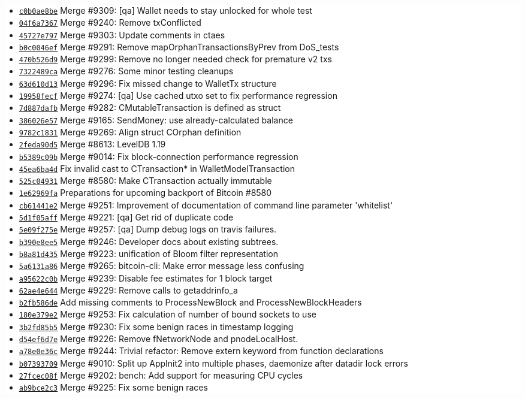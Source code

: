 - [`c0b0ae8be`](https://github.com/alarmxcore/alarmx/commit/c0b0ae8be) Merge #9309: [qa] Wallet needs to stay unlocked for whole test
- [`04f6a7367`](https://github.com/alarmxcore/alarmx/commit/04f6a7367) Merge #9240: Remove txConflicted
- [`45727e797`](https://github.com/alarmxcore/alarmx/commit/45727e797) Merge #9303: Update comments in ctaes
- [`b0c0046ef`](https://github.com/alarmxcore/alarmx/commit/b0c0046ef) Merge #9291: Remove mapOrphanTransactionsByPrev from DoS_tests
- [`470b526d9`](https://github.com/alarmxcore/alarmx/commit/470b526d9) Merge #9299: Remove no longer needed check for premature v2 txs
- [`7322489ca`](https://github.com/alarmxcore/alarmx/commit/7322489ca) Merge #9276: Some minor testing cleanups
- [`63d610d13`](https://github.com/alarmxcore/alarmx/commit/63d610d13) Merge #9296: Fix missed change to WalletTx structure
- [`19958fecf`](https://github.com/alarmxcore/alarmx/commit/19958fecf) Merge #9274: [qa] Use cached utxo set to fix performance regression
- [`7d887dafb`](https://github.com/alarmxcore/alarmx/commit/7d887dafb) Merge #9282: CMutableTransaction is defined as struct
- [`386026e57`](https://github.com/alarmxcore/alarmx/commit/386026e57) Merge #9165: SendMoney: use already-calculated balance
- [`9782c1831`](https://github.com/alarmxcore/alarmx/commit/9782c1831) Merge #9269: Align struct COrphan definition
- [`2feda90d5`](https://github.com/alarmxcore/alarmx/commit/2feda90d5) Merge #8613: LevelDB 1.19
- [`b5389c09b`](https://github.com/alarmxcore/alarmx/commit/b5389c09b) Merge #9014: Fix block-connection performance regression
- [`45ea6ba4d`](https://github.com/alarmxcore/alarmx/commit/45ea6ba4d) Fix invalid cast to CTransaction* in WalletModelTransaction
- [`525c04931`](https://github.com/alarmxcore/alarmx/commit/525c04931) Merge #8580: Make CTransaction actually immutable
- [`1e62969fa`](https://github.com/alarmxcore/alarmx/commit/1e62969fa) Preparations for upcoming backport of Bitcoin #8580
- [`cb61441e2`](https://github.com/alarmxcore/alarmx/commit/cb61441e2) Merge #9251: Improvement of documentation of command line parameter 'whitelist'
- [`5d1f05aff`](https://github.com/alarmxcore/alarmx/commit/5d1f05aff) Merge #9221: [qa] Get rid of duplicate code
- [`5e09f275e`](https://github.com/alarmxcore/alarmx/commit/5e09f275e) Merge #9257: [qa] Dump debug logs on travis failures.
- [`b390e8ee5`](https://github.com/alarmxcore/alarmx/commit/b390e8ee5) Merge #9246: Developer docs about existing subtrees.
- [`b8a81d435`](https://github.com/alarmxcore/alarmx/commit/b8a81d435) Merge #9223: unification of Bloom filter representation
- [`5a6131a86`](https://github.com/alarmxcore/alarmx/commit/5a6131a86) Merge #9265: bitcoin-cli: Make error message less confusing
- [`a95622c0b`](https://github.com/alarmxcore/alarmx/commit/a95622c0b) Merge #9239: Disable fee estimates for 1 block target
- [`62ae4e644`](https://github.com/alarmxcore/alarmx/commit/62ae4e644) Merge #9229: Remove calls to getaddrinfo_a
- [`b2fb586de`](https://github.com/alarmxcore/alarmx/commit/b2fb586de) Add missing comments to ProcessNewBlock and ProcessNewBlockHeaders
- [`180e379e2`](https://github.com/alarmxcore/alarmx/commit/180e379e2) Merge #9253: Fix calculation of number of bound sockets to use
- [`3b2fd85b5`](https://github.com/alarmxcore/alarmx/commit/3b2fd85b5) Merge #9230: Fix some benign races in timestamp logging
- [`d54ef6d7e`](https://github.com/alarmxcore/alarmx/commit/d54ef6d7e) Merge #9226: Remove fNetworkNode and pnodeLocalHost.
- [`a78e0e36c`](https://github.com/alarmxcore/alarmx/commit/a78e0e36c) Merge #9244: Trivial refactor: Remove extern keyword from function declarations
- [`b07393709`](https://github.com/alarmxcore/alarmx/commit/b07393709) Merge #9010: Split up AppInit2 into multiple phases, daemonize after datadir lock errors
- [`27fcec08f`](https://github.com/alarmxcore/alarmx/commit/27fcec08f) Merge #9202: bench: Add support for measuring CPU cycles
- [`ab9bce2c3`](https://github.com/alarmxcore/alarmx/commit/ab9bce2c3) Merge #9225: Fix some benign races
